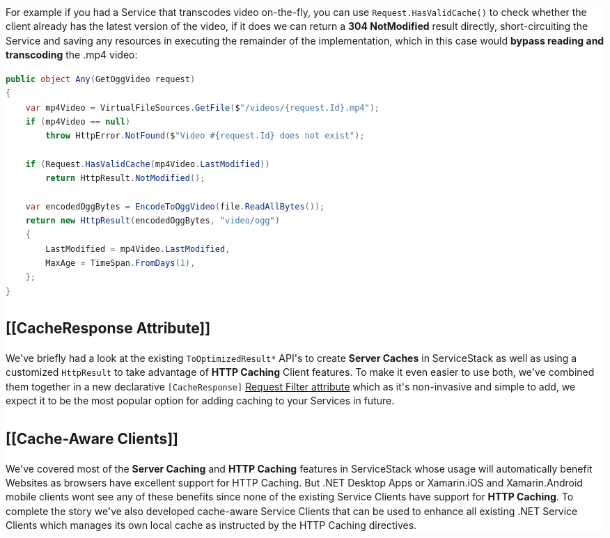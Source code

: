 For example if you had a Service that transcodes video on-the-fly, you can use `Request.HasValidCache()` to 
check whether the client already has the latest version of the video, if it does we can return a 
**304 NotModified** result directly, short-circuiting the Service and saving any resources in executing the 
remainder of the implementation, which in this case would **bypass reading and transcoding** the .mp4 video:

```csharp
public object Any(GetOggVideo request)
{
    var mp4Video = VirtualFileSources.GetFile($"/videos/{request.Id}.mp4");   
    if (mp4Video == null)
        throw HttpError.NotFound($"Video #{request.Id} does not exist");
    
    if (Request.HasValidCache(mp4Video.LastModified))
        return HttpResult.NotModified();
    
    var encodedOggBytes = EncodeToOggVideo(file.ReadAllBytes());
    return new HttpResult(encodedOggBytes, "video/ogg") 
    {
        LastModified = mp4Video.LastModified,
        MaxAge = TimeSpan.FromDays(1),
    };
}
```

## [[CacheResponse Attribute]]

We've briefly had a look at the existing `ToOptimizedResult*` API's to create **Server Caches** in 
ServiceStack as well as using a customized `HttpResult` to take advantage of **HTTP Caching** Client features. 
To make it even easier to use both, we've combined them together in a new declarative `[CacheResponse]`
[Request Filter attribute](https://github.com/ServiceStack/ServiceStack/wiki/Filter-attributes) 
which as it's non-invasive and simple to add, we expect it to be the most popular option for adding caching 
to your Services in future.

## [[Cache-Aware Clients]]

We've covered most of the **Server Caching** and **HTTP Caching** features in ServiceStack whose usage will
automatically benefit Websites as browsers have excellent support for HTTP Caching. But .NET Desktop Apps
or Xamarin.iOS and Xamarin.Android mobile clients wont see any of these benefits since none of the existing
Service Clients have support for **HTTP Caching**. To complete the story we've also developed cache-aware Service Clients that can be used to enhance all existing .NET Service Clients which manages its own local cache as instructed by the 
HTTP Caching directives.
